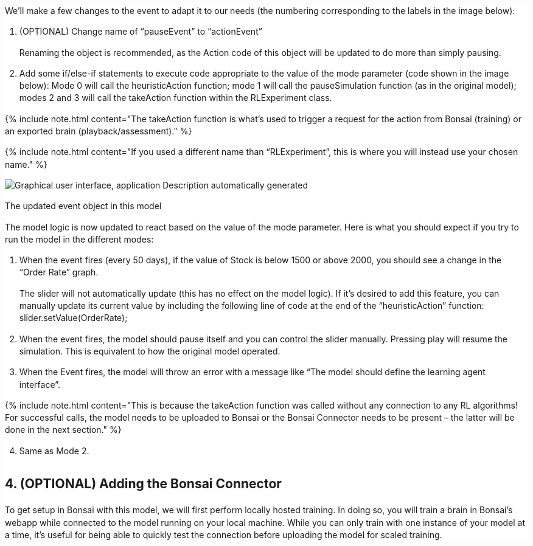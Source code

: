 We’ll make a few changes to the event to adapt it to our needs (the
numbering corresponding to the labels in the image below):

1.  (OPTIONAL) Change name of “pauseEvent” to “actionEvent”

    Renaming the object is recommended, as the Action code of this object
will be updated to do more than simply pausing.

2.  Add some if/else-if statements to execute code appropriate to the
    value of the mode parameter (code shown in the image below): Mode 0
    will call the heuristicAction function; mode 1 will call the
    pauseSimulation function (as in the original model); modes 2 and 3
    will call the takeAction function within the RLExperiment class.

{% include note.html content="The takeAction function is what’s used to trigger a request for the
action from Bonsai (training) or an exported brain
(playback/assessment)." %}

{% include note.html content="If you used a different name than “RLExperiment”, this is where you
will instead use your chosen name." %}

<img src="./images/smg_image9.png" style="width:5.93676in;height:4.61401in"
alt="Graphical user interface, application Description automatically generated" />

The updated event object in this model

The model logic is now updated to react based on the value of the mode
parameter. Here is what you should expect if you try to run the model in
the different modes:

1.  When the event fires (every 50 days), if the value of Stock is below
     1500 or above 2000, you should see a change in the “Order Rate”
     graph.

    The slider will not automatically update (this has no effect on the
model logic). If it’s desired to add this feature, you can manually
update its current value by including the following line of code at
the end of the “heuristicAction” function: slider.setValue(OrderRate);

2.  When the event fires, the model should pause itself and you can
     control the slider manually. Pressing play will resume the
     simulation. This is equivalent to how the original model operated.

3.  When the Event fires, the model will throw an error with a message
     like “The model should define the learning agent interface”.

{% include note.html content="This is because the takeAction function was called without any
connection to any RL algorithms! For successful calls, the model needs
to be uploaded to Bonsai or the Bonsai Connector needs to be present –
the latter will be done in the next section." %}

4.  Same as Mode 2.

## 4. (OPTIONAL) Adding the Bonsai Connector

To get setup in Bonsai with this model, we will first perform locally
hosted training. In doing so, you will train a brain in Bonsai’s webapp
while connected to the model running on your local machine. While you
can only train with one instance of your model at a time, it’s useful
for being able to quickly test the connection before uploading the model
for scaled training.
